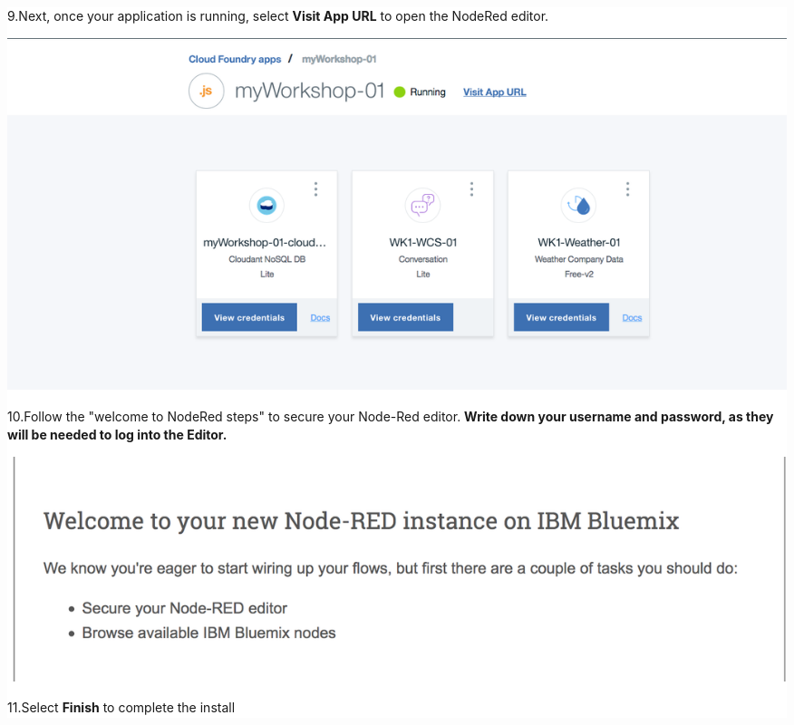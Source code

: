 9.Next, once your application is running, select **Visit App URL** to open the NodeRed editor.

![NodeRed](images/wk1-NodeREDvisitlink.png)

10.Follow the "welcome to NodeRed steps" to secure your Node-Red editor. **Write down your username and password, as they will be needed to log into the Editor.**

![NodeRed](images/wk1-NodeREDwelcome.png)

11.Select **Finish** to complete the install
